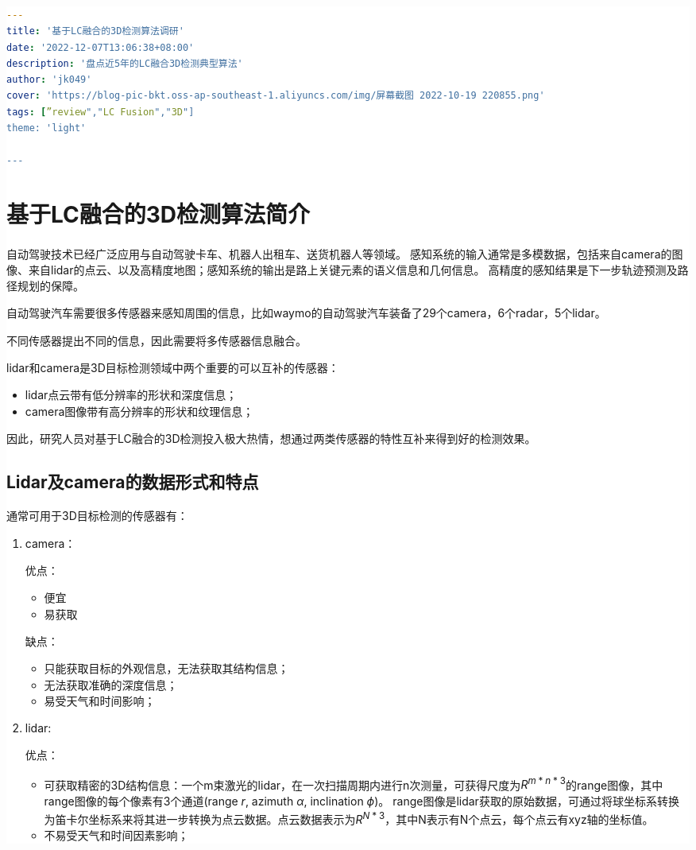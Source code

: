 ```yaml
---
title: '基于LC融合的3D检测算法调研'
date: '2022-12-07T13:06:38+08:00'
description: '盘点近5年的LC融合3D检测典型算法'
author: 'jk049'
cover: 'https://blog-pic-bkt.oss-ap-southeast-1.aliyuncs.com/img/屏幕截图 2022-10-19 220855.png'
tags: [”review","LC Fusion","3D"]
theme: 'light'

---
```


# 基于LC融合的3D检测算法简介

自动驾驶技术已经广泛应用与自动驾驶卡车、机器人出租车、送货机器人等领域。
感知系统的输入通常是多模数据，包括来自camera的图像、来自lidar的点云、以及高精度地图；感知系统的输出是路上关键元素的语义信息和几何信息。
高精度的感知结果是下一步轨迹预测及路径规划的保障。



自动驾驶汽车需要很多传感器来感知周围的信息，比如waymo的自动驾驶汽车装备了29个camera，6个radar，5个lidar。

不同传感器提出不同的信息，因此需要将多传感器信息融合。

lidar和camera是3D目标检测领域中两个重要的可以互补的传感器：

+ lidar点云带有低分辨率的形状和深度信息；
+ camera图像带有高分辨率的形状和纹理信息；

因此，研究人员对基于LC融合的3D检测投入极大热情，想通过两类传感器的特性互补来得到好的检测效果。



## Lidar及camera的数据形式和特点

通常可用于3D目标检测的传感器有：

1. camera：

   优点：

   + 便宜
   + 易获取

   缺点：

   + 只能获取目标的外观信息，无法获取其结构信息；
   + 无法获取准确的深度信息；
   + 易受天气和时间影响；

2. lidar:

   优点：

   + 可获取精密的3D结构信息：一个m束激光的lidar，在一次扫描周期内进行n次测量，可获得尺度为$R^{m*n*3}$的range图像，其中range图像的每个像素有3个通道(range $r$, azimuth $\alpha$, inclination $\phi$)。 range图像是lidar获取的原始数据，可通过将球坐标系转换为笛卡尔坐标系来将其进一步转换为点云数据。点云数据表示为$R^{N*3}$，其中N表示有N个点云，每个点云有xyz轴的坐标值。
   + 不易受天气和时间因素影响；
